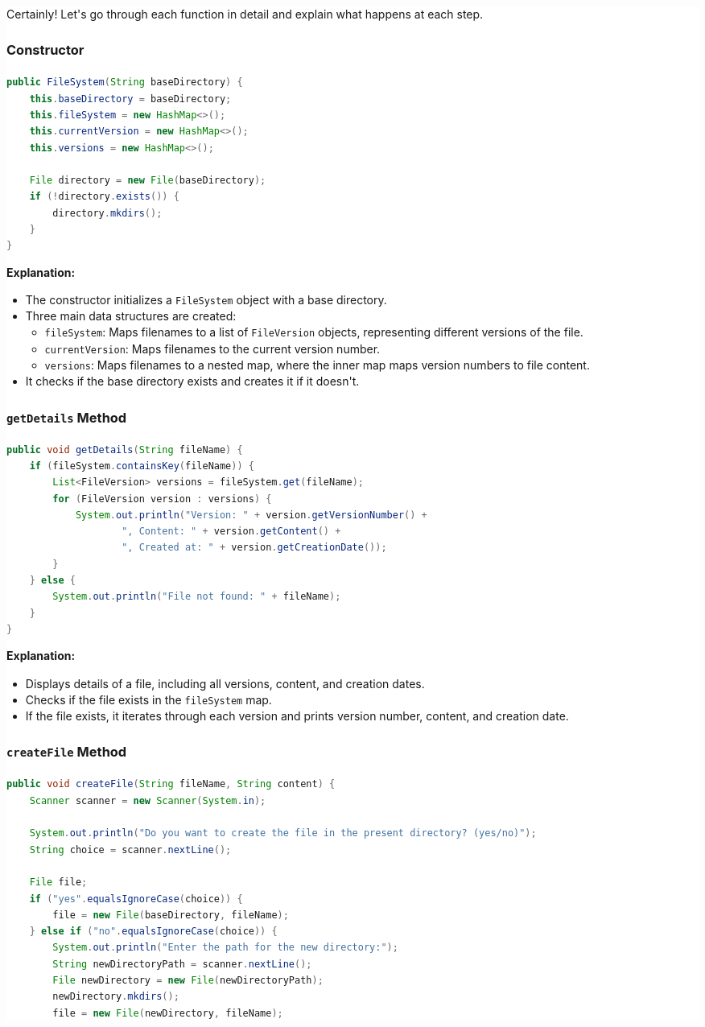 Certainly! Let's go through each function in detail and explain what happens at each step.

### Constructor
```java
public FileSystem(String baseDirectory) {
    this.baseDirectory = baseDirectory;
    this.fileSystem = new HashMap<>();
    this.currentVersion = new HashMap<>();
    this.versions = new HashMap<>();

    File directory = new File(baseDirectory);
    if (!directory.exists()) {
        directory.mkdirs();
    }
}
```
**Explanation:**
- The constructor initializes a `FileSystem` object with a base directory.
- Three main data structures are created:
  - `fileSystem`: Maps filenames to a list of `FileVersion` objects, representing different versions of the file.
  - `currentVersion`: Maps filenames to the current version number.
  - `versions`: Maps filenames to a nested map, where the inner map maps version numbers to file content.
- It checks if the base directory exists and creates it if it doesn't.

### `getDetails` Method
```java
public void getDetails(String fileName) {
    if (fileSystem.containsKey(fileName)) {
        List<FileVersion> versions = fileSystem.get(fileName);
        for (FileVersion version : versions) {
            System.out.println("Version: " + version.getVersionNumber() +
                    ", Content: " + version.getContent() +
                    ", Created at: " + version.getCreationDate());
        }
    } else {
        System.out.println("File not found: " + fileName);
    }
}
```
**Explanation:**
- Displays details of a file, including all versions, content, and creation dates.
- Checks if the file exists in the `fileSystem` map.
- If the file exists, it iterates through each version and prints version number, content, and creation date.

### `createFile` Method
```java
public void createFile(String fileName, String content) {
    Scanner scanner = new Scanner(System.in);

    System.out.println("Do you want to create the file in the present directory? (yes/no)");
    String choice = scanner.nextLine();

    File file;
    if ("yes".equalsIgnoreCase(choice)) {
        file = new File(baseDirectory, fileName);
    } else if ("no".equalsIgnoreCase(choice)) {
        System.out.println("Enter the path for the new directory:");
        String newDirectoryPath = scanner.nextLine();
        File newDirectory = new File(newDirectoryPath);
        newDirectory.mkdirs();
        file = new File(newDirectory, fileName);
```